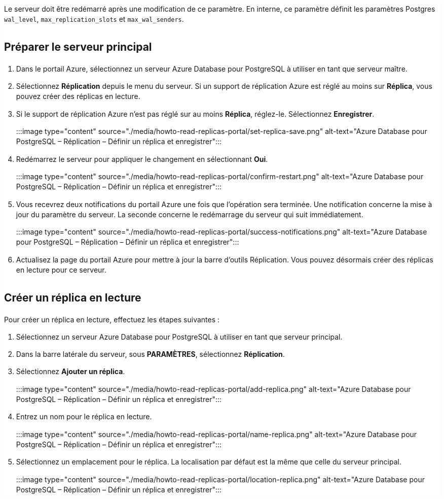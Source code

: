 Le serveur doit être redémarré après une modification de ce paramètre. En interne, ce paramètre définit les paramètres Postgres `wal_level`, `max_replication_slots` et `max_wal_senders`.

## <a name="prepare-the-primary-server"></a>Préparer le serveur principal

1. Dans le portail Azure, sélectionnez un serveur Azure Database pour PostgreSQL à utiliser en tant que serveur maître.

2. Sélectionnez **Réplication** depuis le menu du serveur. Si un support de réplication Azure est réglé au moins sur **Réplica**, vous pouvez créer des réplicas en lecture. 

3. Si le support de réplication Azure n’est pas réglé sur au moins **Réplica**, réglez-le. Sélectionnez **Enregistrer**.

   :::image type="content" source="./media/howto-read-replicas-portal/set-replica-save.png" alt-text="Azure Database pour PostgreSQL – Réplication – Définir un réplica et enregistrer":::

4. Redémarrez le serveur pour appliquer le changement en sélectionnant **Oui**.

   :::image type="content" source="./media/howto-read-replicas-portal/confirm-restart.png" alt-text="Azure Database pour PostgreSQL – Réplication – Définir un réplica et enregistrer":::

5. Vous recevrez deux notifications du portail Azure une fois que l’opération sera terminée. Une notification concerne la mise à jour du paramètre du serveur. La seconde concerne le redémarrage du serveur qui suit immédiatement.

   :::image type="content" source="./media/howto-read-replicas-portal/success-notifications.png" alt-text="Azure Database pour PostgreSQL – Réplication – Définir un réplica et enregistrer":::

6. Actualisez la page du portail Azure pour mettre à jour la barre d’outils Réplication. Vous pouvez désormais créer des réplicas en lecture pour ce serveur.
   

## <a name="create-a-read-replica"></a>Créer un réplica en lecture
Pour créer un réplica en lecture, effectuez les étapes suivantes :

1. Sélectionnez un serveur Azure Database pour PostgreSQL à utiliser en tant que serveur principal. 

2. Dans la barre latérale du serveur, sous **PARAMÈTRES**, sélectionnez **Réplication**.

3. Sélectionnez **Ajouter un réplica**.

   :::image type="content" source="./media/howto-read-replicas-portal/add-replica.png" alt-text="Azure Database pour PostgreSQL – Réplication – Définir un réplica et enregistrer":::

4. Entrez un nom pour le réplica en lecture. 

    :::image type="content" source="./media/howto-read-replicas-portal/name-replica.png" alt-text="Azure Database pour PostgreSQL – Réplication – Définir un réplica et enregistrer":::

5. Sélectionnez un emplacement pour le réplica. La localisation par défaut est la même que celle du serveur principal.

    :::image type="content" source="./media/howto-read-replicas-portal/location-replica.png" alt-text="Azure Database pour PostgreSQL – Réplication – Définir un réplica et enregistrer":::
